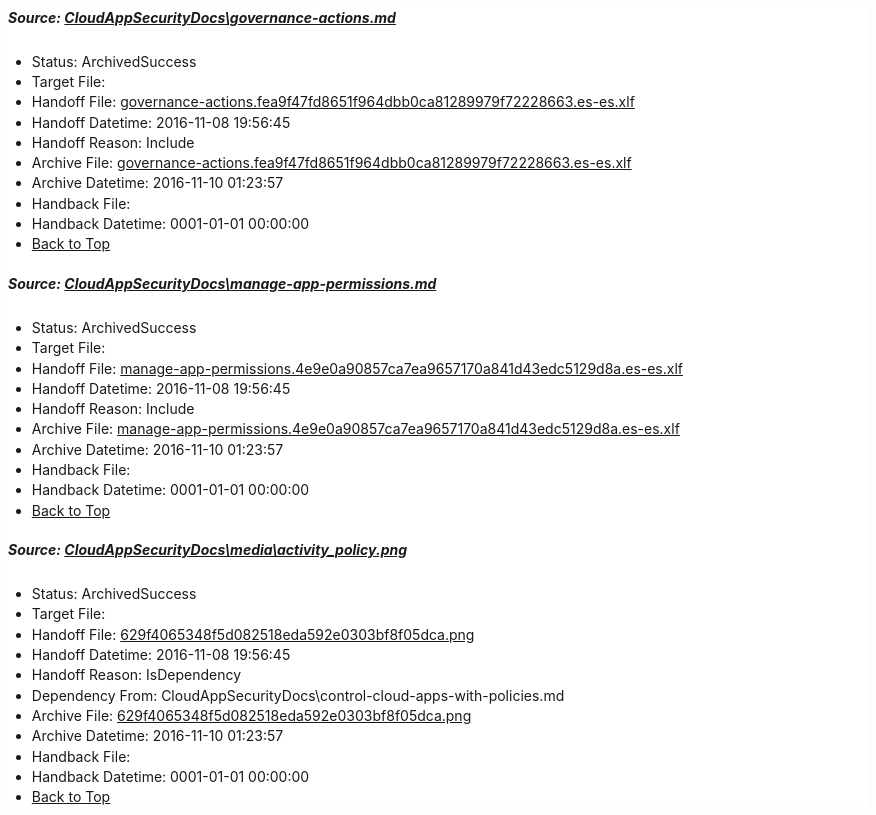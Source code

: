 ##### <a name='e67fecd17b26314720a34691f83464c59a244ea630'></a> Source: [CloudAppSecurityDocs\governance-actions.md](https://github.com/Microsoft/CloudAppSecurityDocs-pr/blob/759c4e09af65ce54c2e3ecaa2f1fccd2fded91d1/CloudAppSecurityDocs/governance-actions.md)
* Status: ArchivedSuccess
* Target File: 
* Handoff File: [governance-actions.fea9f47fd8651f964dbb0ca81289979f72228663.es-es.xlf](https://github.com/Microsoft/CloudAppSecurityDocs-pr.handoff/blob/ba0571cd7bc75d71f17e74e1831c188a92178f6d/ol-handoff/Microsoft/CloudAppSecurityDocs-pr.es-es/live/ht/governance-actions.fea9f47fd8651f964dbb0ca81289979f72228663.es-es.xlf)
* Handoff Datetime: 2016-11-08 19:56:45
* Handoff Reason: Include
* Archive File: [governance-actions.fea9f47fd8651f964dbb0ca81289979f72228663.es-es.xlf](https://github.com/Microsoft/CloudAppSecurityDocs-pr.handoff/blob/f31538feeb232a6d3156d2dd240c8a7860e16c68/ol-archive/Microsoft/CloudAppSecurityDocs-pr.es-es/live/ht/governance-actions.fea9f47fd8651f964dbb0ca81289979f72228663.es-es.xlf)
* Archive Datetime: 2016-11-10 01:23:57
* Handback File: 
* Handback Datetime: 0001-01-01 00:00:00
* [Back to Top](#report-top)

##### <a name='81a6663f16264177966492ac4a1ec9e00f6d1a7635'></a> Source: [CloudAppSecurityDocs\manage-app-permissions.md](https://github.com/Microsoft/CloudAppSecurityDocs-pr/blob/208f50765f2559f45dbd4a11cfb4196982b61e74/CloudAppSecurityDocs/manage-app-permissions.md)
* Status: ArchivedSuccess
* Target File: 
* Handoff File: [manage-app-permissions.4e9e0a90857ca7ea9657170a841d43edc5129d8a.es-es.xlf](https://github.com/Microsoft/CloudAppSecurityDocs-pr.handoff/blob/ba0571cd7bc75d71f17e74e1831c188a92178f6d/ol-handoff/Microsoft/CloudAppSecurityDocs-pr.es-es/live/ht/manage-app-permissions.4e9e0a90857ca7ea9657170a841d43edc5129d8a.es-es.xlf)
* Handoff Datetime: 2016-11-08 19:56:45
* Handoff Reason: Include
* Archive File: [manage-app-permissions.4e9e0a90857ca7ea9657170a841d43edc5129d8a.es-es.xlf](https://github.com/Microsoft/CloudAppSecurityDocs-pr.handoff/blob/f31538feeb232a6d3156d2dd240c8a7860e16c68/ol-archive/Microsoft/CloudAppSecurityDocs-pr.es-es/live/ht/manage-app-permissions.4e9e0a90857ca7ea9657170a841d43edc5129d8a.es-es.xlf)
* Archive Datetime: 2016-11-10 01:23:57
* Handback File: 
* Handback Datetime: 0001-01-01 00:00:00
* [Back to Top](#report-top)

##### <a name='629f4065348f5d082518eda592e0303bf8f05dca46'></a> Source: [CloudAppSecurityDocs\media\activity_policy.png](https://github.com/Microsoft/CloudAppSecurityDocs-pr/blob/e7efcbe212d8a5e7abc51bb101bbe036d39f3458/CloudAppSecurityDocs/media/activity_policy.png)
* Status: ArchivedSuccess
* Target File: 
* Handoff File: [629f4065348f5d082518eda592e0303bf8f05dca.png](https://github.com/Microsoft/CloudAppSecurityDocs-pr.handoff/blob/ba0571cd7bc75d71f17e74e1831c188a92178f6d/ol-handoff/Microsoft/CloudAppSecurityDocs-pr.es-es/live/ht/629f4065348f5d082518eda592e0303bf8f05dca.png)
* Handoff Datetime: 2016-11-08 19:56:45
* Handoff Reason: IsDependency
* Dependency From: CloudAppSecurityDocs\control-cloud-apps-with-policies.md
* Archive File: [629f4065348f5d082518eda592e0303bf8f05dca.png](https://github.com/Microsoft/CloudAppSecurityDocs-pr.handoff/blob/f31538feeb232a6d3156d2dd240c8a7860e16c68/ol-archive/Microsoft/CloudAppSecurityDocs-pr.es-es/live/ht/629f4065348f5d082518eda592e0303bf8f05dca.png)
* Archive Datetime: 2016-11-10 01:23:57
* Handback File: 
* Handback Datetime: 0001-01-01 00:00:00
* [Back to Top](#report-top)